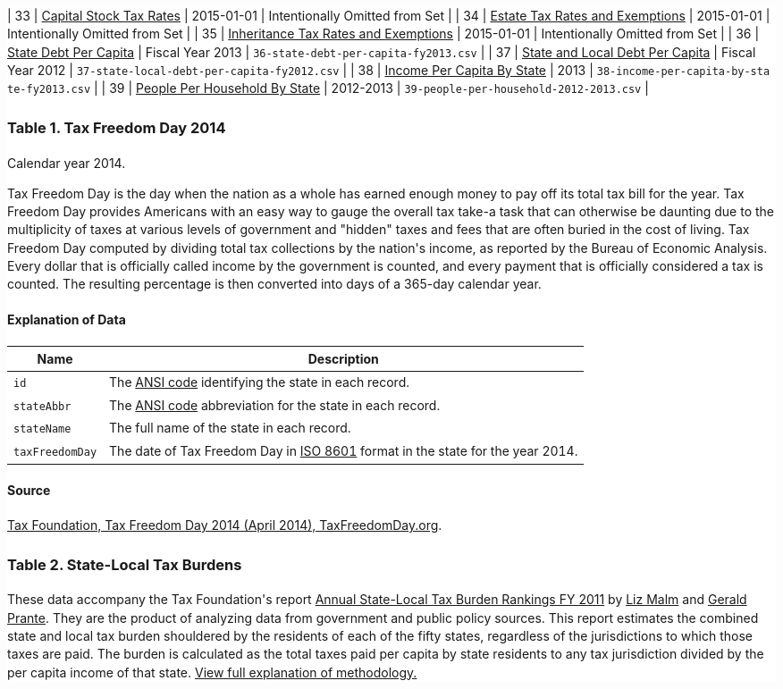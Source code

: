 | 33 | [Capital Stock Tax Rates](#table33) | 2015-01-01 | Intentionally Omitted from Set |
| 34 | [Estate Tax Rates and Exemptions](#table34) | 2015-01-01 | Intentionally Omitted from Set |
| 35 | [Inheritance Tax Rates and Exemptions](#table35) | 2015-01-01 | Intentionally Omitted from Set |
| 36 | [State Debt Per Capita](#table36) | Fiscal Year 2013 | `36-state-debt-per-capita-fy2013.csv` |
| 37 | [State and Local Debt Per Capita](#table37) | Fiscal Year 2012 | `37-state-local-debt-per-capita-fy2012.csv` |
| 38 | [Income Per Capita By State](#table38) | 2013 | `38-income-per-capita-by-state-fy2013.csv` |
| 39 | [People Per Household By State](#table39) | 2012-2013 | `39-people-per-household-2012-2013.csv` |

### <a id="table01"></a>Table 1. Tax Freedom Day 2014

Calendar year 2014.

Tax Freedom Day is the day when the nation as a whole has earned enough money to pay off its total tax bill for the year. Tax Freedom Day provides Americans with an easy way to gauge the overall tax take-a task that can otherwise be daunting due to the multiplicity of taxes at various levels of government and "hidden" taxes and fees that are often buried in the cost of living. Tax Freedom Day computed by dividing total tax collections by the nation's income, as reported by the Bureau of Economic Analysis. Every dollar that is officially called income by the government is counted, and every payment that is officially considered a tax is counted. The resulting percentage is then converted into days of a 365-day calendar year.

#### Explanation of Data

| Name | Description |
| --- | --- |
| `id` | The [ANSI code](https://www.census.gov/geo/reference/docs/state.txt) identifying the state in each record. |
| `stateAbbr` | The [ANSI code](https://www.census.gov/geo/reference/docs/state.txt) abbreviation for the state in each record. |
| `stateName` | The full name of the state in each record. |
| `taxFreedomDay` | The date of Tax Freedom Day in [ISO 8601](http://en.wikipedia.org/wiki/ISO_8601) format in the state for the year 2014. |

#### Source

[Tax Foundation, Tax Freedom Day 2014 (April 2014), TaxFreedomDay.org](http://taxfoundation.org/article/tax-freedom-day-2014-april-21-three-days-later-last-year).

### <a id="table02"></a>Table 2. State-Local Tax Burdens

These data accompany the Tax Foundation's report [Annual State-Local Tax Burden Rankings FY 2011](http://taxfoundation.org/article/annual-state-local-tax-burden-ranking-fy-2011) by [Liz Malm](http://taxfoundation.org/staff/liz-malm) and [Gerald Prante](http://www.lynchburg.edu/content/gerald-prante). They are the product of analyzing data from government and public policy sources. This report estimates the combined state and local tax burden shouldered by the residents of each of the fifty states, regardless of the jurisdictions to which those taxes are paid. The burden is calculated as the total taxes paid per capita by state residents to any tax jurisdiction divided by the per capita income of that state. [View full explanation of methodology.](http://taxfoundation.org/article/tax-foundation-state-local-tax-burden-estimates-overview-methodology)
